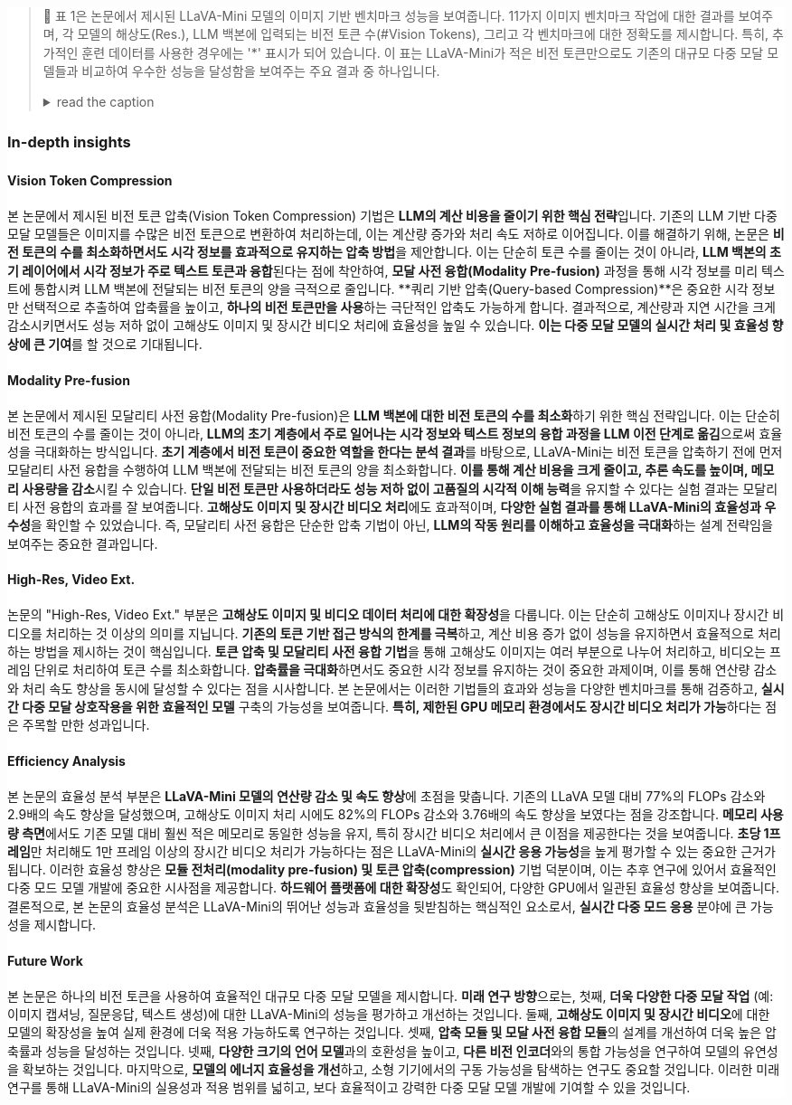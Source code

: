 > 🔼 표 1은 논문에서 제시된 LLaVA-Mini 모델의 이미지 기반 벤치마크 성능을 보여줍니다. 11가지 이미지 벤치마크 작업에 대한 결과를 보여주며, 각 모델의 해상도(Res.), LLM 백본에 입력되는 비전 토큰 수(#Vision Tokens), 그리고 각 벤치마크에 대한 정확도를 제시합니다. 특히, 추가적인 훈련 데이터를 사용한 경우에는 '*' 표시가 되어 있습니다. 이 표는 LLaVA-Mini가 적은 비전 토큰만으로도 기존의 대규모 다중 모달 모델들과 비교하여 우수한 성능을 달성함을 보여주는 주요 결과 중 하나입니다.
> <details><summary>read the caption</summary></details>





### In-depth insights


#### Vision Token Compression
본 논문에서 제시된 비전 토큰 압축(Vision Token Compression) 기법은 **LLM의 계산 비용을 줄이기 위한 핵심 전략**입니다.  기존의 LLM 기반 다중 모달 모델들은 이미지를 수많은 비전 토큰으로 변환하여 처리하는데, 이는 계산량 증가와 처리 속도 저하로 이어집니다.  이를 해결하기 위해, 논문은 **비전 토큰의 수를 최소화하면서도 시각 정보를 효과적으로 유지하는 압축 방법**을 제안합니다.  이는 단순히 토큰 수를 줄이는 것이 아니라, **LLM 백본의 초기 레이어에서 시각 정보가 주로 텍스트 토큰과 융합**된다는 점에 착안하여,  **모달 사전 융합(Modality Pre-fusion)** 과정을 통해 시각 정보를 미리 텍스트에 통합시켜 LLM 백본에 전달되는 비전 토큰의 양을 극적으로 줄입니다.  **쿼리 기반 압축(Query-based Compression)**은 중요한 시각 정보만 선택적으로 추출하여 압축률을 높이고,  **하나의 비전 토큰만을 사용**하는 극단적인 압축도 가능하게 합니다.  결과적으로,  계산량과 지연 시간을 크게 감소시키면서도 성능 저하 없이 고해상도 이미지 및 장시간 비디오 처리에 효율성을 높일 수 있습니다.  **이는 다중 모달 모델의 실시간 처리 및 효율성 향상에 큰 기여**를 할 것으로 기대됩니다.

#### Modality Pre-fusion
본 논문에서 제시된 모달리티 사전 융합(Modality Pre-fusion)은 **LLM 백본에 대한 비전 토큰의 수를 최소화**하기 위한 핵심 전략입니다.  이는 단순히 비전 토큰의 수를 줄이는 것이 아니라, **LLM의 초기 계층에서 주로 일어나는 시각 정보와 텍스트 정보의 융합 과정을 LLM 이전 단계로 옮김**으로써 효율성을 극대화하는 방식입니다.  **초기 계층에서 비전 토큰이 중요한 역할을 한다는 분석 결과**를 바탕으로,  LLaVA-Mini는 비전 토큰을 압축하기 전에 먼저 모달리티 사전 융합을 수행하여 LLM 백본에 전달되는 비전 토큰의 양을 최소화합니다.  **이를 통해 계산 비용을 크게 줄이고, 추론 속도를 높이며, 메모리 사용량을 감소**시킬 수 있습니다.  **단일 비전 토큰만 사용하더라도 성능 저하 없이 고품질의 시각적 이해 능력**을 유지할 수 있다는 실험 결과는 모달리티 사전 융합의 효과를 잘 보여줍니다.  **고해상도 이미지 및 장시간 비디오 처리**에도 효과적이며,  **다양한 실험 결과를 통해 LLaVA-Mini의 효율성과 우수성**을 확인할 수 있었습니다.  즉, 모달리티 사전 융합은 단순한 압축 기법이 아닌, **LLM의 작동 원리를 이해하고 효율성을 극대화**하는 설계 전략임을 보여주는 중요한 결과입니다.

#### High-Res, Video Ext.
논문의 "High-Res, Video Ext." 부분은 **고해상도 이미지 및 비디오 데이터 처리에 대한 확장성**을 다룹니다.  이는 단순히 고해상도 이미지나 장시간 비디오를 처리하는 것 이상의 의미를 지닙니다.  **기존의 토큰 기반 접근 방식의 한계를 극복**하고, 계산 비용 증가 없이 성능을 유지하면서 효율적으로 처리하는 방법을 제시하는 것이 핵심입니다.  **토큰 압축 및 모달리티 사전 융합 기법**을 통해 고해상도 이미지는 여러 부분으로 나누어 처리하고, 비디오는 프레임 단위로 처리하여 토큰 수를 최소화합니다.  **압축률을 극대화**하면서도 중요한 시각 정보를 유지하는 것이 중요한 과제이며,  이를 통해 연산량 감소와 처리 속도 향상을 동시에 달성할 수 있다는 점을 시사합니다.  본 논문에서는 이러한 기법들의 효과와 성능을 다양한 벤치마크를 통해 검증하고, **실시간 다중 모달 상호작용을 위한 효율적인 모델** 구축의 가능성을 보여줍니다.  **특히, 제한된 GPU 메모리 환경에서도 장시간 비디오 처리가 가능**하다는 점은 주목할 만한 성과입니다.

#### Efficiency Analysis
본 논문의 효율성 분석 부분은 **LLaVA-Mini 모델의 연산량 감소 및 속도 향상**에 초점을 맞춥니다. 기존의 LLaVA 모델 대비 77%의 FLOPs 감소와 2.9배의 속도 향상을 달성했으며, 고해상도 이미지 처리 시에도 82%의 FLOPs 감소와 3.76배의 속도 향상을 보였다는 점을 강조합니다. **메모리 사용량 측면**에서도 기존 모델 대비 훨씬 적은 메모리로 동일한 성능을 유지, 특히 장시간 비디오 처리에서 큰 이점을 제공한다는 것을 보여줍니다. **초당 1프레임**만 처리해도 1만 프레임 이상의 장시간 비디오 처리가 가능하다는 점은 LLaVA-Mini의 **실시간 응용 가능성**을 높게 평가할 수 있는 중요한 근거가 됩니다. 이러한 효율성 향상은 **모듈 전처리(modality pre-fusion) 및 토큰 압축(compression)** 기법 덕분이며,  이는 추후 연구에 있어서 효율적인 다중 모드 모델 개발에 중요한 시사점을 제공합니다.  **하드웨어 플랫폼에 대한 확장성**도 확인되어,  다양한 GPU에서 일관된 효율성 향상을 보여줍니다.  결론적으로, 본 논문의 효율성 분석은 LLaVA-Mini의 뛰어난 성능과 효율성을 뒷받침하는 핵심적인 요소로서,  **실시간 다중 모드 응용** 분야에 큰 가능성을 제시합니다.

#### Future Work
본 논문은 하나의 비전 토큰을 사용하여 효율적인 대규모 다중 모달 모델을 제시합니다. **미래 연구 방향**으로는, 첫째, **더욱 다양한 다중 모달 작업** (예: 이미지 캡셔닝, 질문응답, 텍스트 생성)에 대한 LLaVA-Mini의 성능을 평가하고 개선하는 것입니다. 둘째, **고해상도 이미지 및 장시간 비디오**에 대한 모델의 확장성을 높여 실제 환경에 더욱 적용 가능하도록 연구하는 것입니다. 셋째, **압축 모듈 및 모달 사전 융합 모듈**의 설계를 개선하여 더욱 높은 압축률과 성능을 달성하는 것입니다.  넷째, **다양한 크기의 언어 모델**과의 호환성을 높이고,  **다른 비전 인코더**와의 통합 가능성을 연구하여 모델의 유연성을 확보하는 것입니다. 마지막으로, **모델의 에너지 효율성을 개선**하고, 소형 기기에서의 구동 가능성을 탐색하는 연구도 중요할 것입니다. 이러한 미래 연구를 통해 LLaVA-Mini의 실용성과 적용 범위를 넓히고, 보다 효율적이고 강력한 다중 모달 모델 개발에 기여할 수 있을 것입니다.
